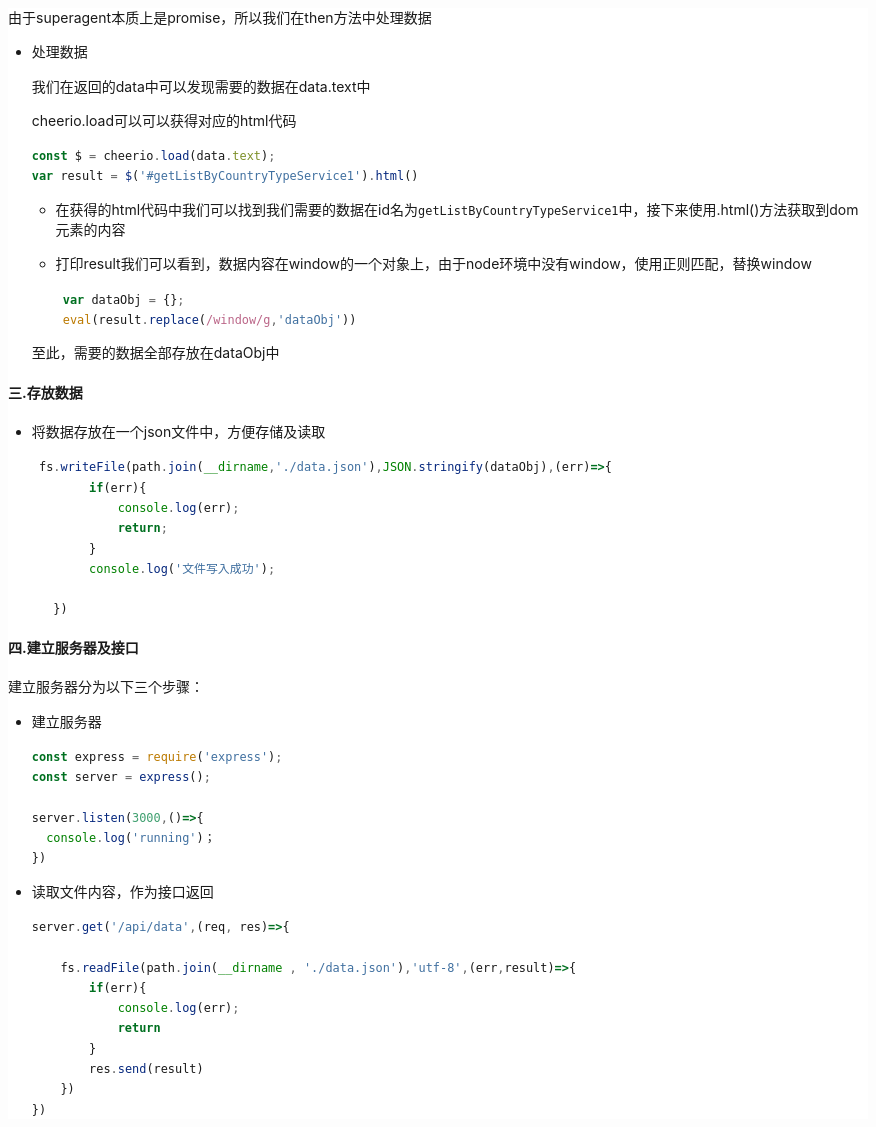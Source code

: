 由于superagent本质上是promise，所以我们在then方法中处理数据

- 处理数据

  我们在返回的data中可以发现需要的数据在data.text中

  cheerio.load可以可以获得对应的html代码

  ```js
  const $ = cheerio.load(data.text);
  var result = $('#getListByCountryTypeService1').html()
  ```

  - 在获得的html代码中我们可以找到我们需要的数据在id名为`getListByCountryTypeService1`中，接下来使用.html()方法获取到dom元素的内容

  - 打印result我们可以看到，数据内容在window的一个对象上，由于node环境中没有window，使用正则匹配，替换window

    ```js
     var dataObj = {};
     eval(result.replace(/window/g,'dataObj'))
    ```

  至此，需要的数据全部存放在dataObj中

#### 三.存放数据

- 将数据存放在一个json文件中，方便存储及读取

  ```js
   fs.writeFile(path.join(__dirname,'./data.json'),JSON.stringify(dataObj),(err)=>{
          if(err){
              console.log(err);
              return;
          }
          console.log('文件写入成功');
          
     })
  ```

#### 四.建立服务器及接口

建立服务器分为以下三个步骤：

- 建立服务器

  ```js
  const express = require('express');
  const server = express();
  
  server.listen(3000,()=>{
  	console.log('running')；
  })
  ```

  

- 读取文件内容，作为接口返回

  ```js
  server.get('/api/data',(req, res)=>{
      
      fs.readFile(path.join(__dirname , './data.json'),'utf-8',(err,result)=>{
          if(err){
              console.log(err);
              return
          }
          res.send(result)
      })
  })
  ```
